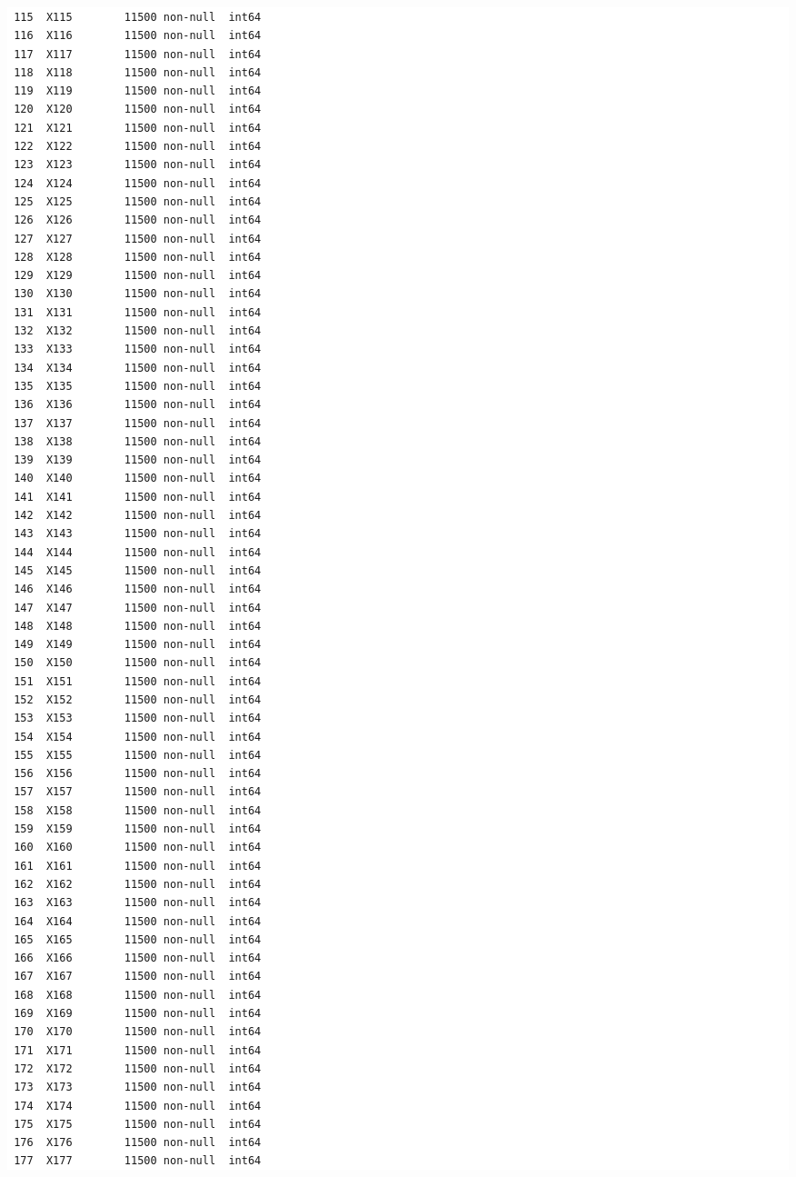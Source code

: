 ```
 115  X115        11500 non-null  int64 
 116  X116        11500 non-null  int64 
 117  X117        11500 non-null  int64 
 118  X118        11500 non-null  int64 
 119  X119        11500 non-null  int64 
 120  X120        11500 non-null  int64 
 121  X121        11500 non-null  int64 
 122  X122        11500 non-null  int64 
 123  X123        11500 non-null  int64 
 124  X124        11500 non-null  int64 
 125  X125        11500 non-null  int64 
 126  X126        11500 non-null  int64 
 127  X127        11500 non-null  int64 
 128  X128        11500 non-null  int64 
 129  X129        11500 non-null  int64 
 130  X130        11500 non-null  int64 
 131  X131        11500 non-null  int64 
 132  X132        11500 non-null  int64 
 133  X133        11500 non-null  int64 
 134  X134        11500 non-null  int64 
 135  X135        11500 non-null  int64 
 136  X136        11500 non-null  int64 
 137  X137        11500 non-null  int64 
 138  X138        11500 non-null  int64 
 139  X139        11500 non-null  int64 
 140  X140        11500 non-null  int64 
 141  X141        11500 non-null  int64 
 142  X142        11500 non-null  int64 
 143  X143        11500 non-null  int64 
 144  X144        11500 non-null  int64 
 145  X145        11500 non-null  int64 
 146  X146        11500 non-null  int64 
 147  X147        11500 non-null  int64 
 148  X148        11500 non-null  int64 
 149  X149        11500 non-null  int64 
 150  X150        11500 non-null  int64 
 151  X151        11500 non-null  int64 
 152  X152        11500 non-null  int64 
 153  X153        11500 non-null  int64 
 154  X154        11500 non-null  int64 
 155  X155        11500 non-null  int64 
 156  X156        11500 non-null  int64 
 157  X157        11500 non-null  int64 
 158  X158        11500 non-null  int64 
 159  X159        11500 non-null  int64 
 160  X160        11500 non-null  int64 
 161  X161        11500 non-null  int64 
 162  X162        11500 non-null  int64 
 163  X163        11500 non-null  int64 
 164  X164        11500 non-null  int64 
 165  X165        11500 non-null  int64 
 166  X166        11500 non-null  int64 
 167  X167        11500 non-null  int64 
 168  X168        11500 non-null  int64 
 169  X169        11500 non-null  int64 
 170  X170        11500 non-null  int64 
 171  X171        11500 non-null  int64 
 172  X172        11500 non-null  int64 
 173  X173        11500 non-null  int64 
 174  X174        11500 non-null  int64 
 175  X175        11500 non-null  int64 
 176  X176        11500 non-null  int64 
 177  X177        11500 non-null  int64 
```